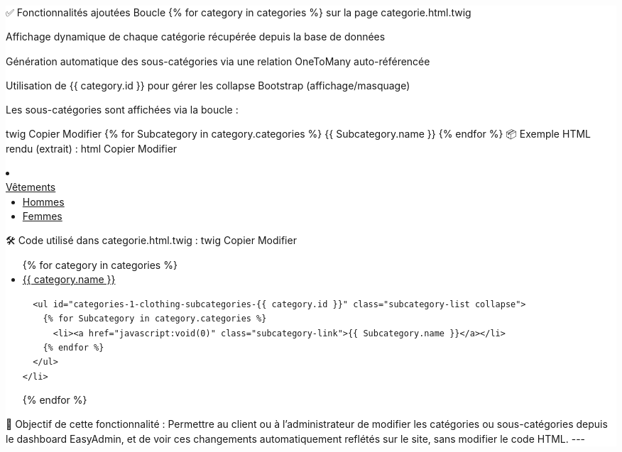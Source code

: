 ✅ Fonctionnalités ajoutées
Boucle {% for category in categories %} sur la page categorie.html.twig

Affichage dynamique de chaque catégorie récupérée depuis la base de données

Génération automatique des sous-catégories via une relation OneToMany auto-référencée

Utilisation de {{ category.id }} pour gérer les collapse Bootstrap (affichage/masquage)

Les sous-catégories sont affichées via la boucle :

twig
Copier
Modifier
{% for Subcategory in category.categories %}
  {{ Subcategory.name }}
{% endfor %}
📦 Exemple HTML rendu (extrait) :
html
Copier
Modifier
<li class="category-item">
  <div class="category-header" data-bs-toggle="collapse" data-bs-target="#subcat-1">
    <a href="javascript:void(0)" class="category-link">Vêtements</a>
  </div>
  <ul id="subcat-1" class="subcategory-list collapse">
    <li class="subcategory-item"><a href="#">Hommes</a></li>
    <li class="subcategory-item"><a href="#">Femmes</a></li>
  </ul>
</li>
🛠️ Code utilisé dans categorie.html.twig :
twig
Copier
Modifier
<ul class="category-tree list-unstyled mb-0">
  {% for category in categories %}
    <li class="category-item">
      <div class="category-header collapsed"
           data-bs-toggle="collapse"
           data-bs-target="#categories-1-clothing-subcategories-{{ category.id }}"
           aria-expanded="false"
           aria-controls="categories-1-clothing-subcategories-{{ category.id }}">
        <a href="javascript:void(0)" class="category-link">{{ category.name }}</a>
      </div>

      <ul id="categories-1-clothing-subcategories-{{ category.id }}" class="subcategory-list collapse">
        {% for Subcategory in category.categories %}
          <li><a href="javascript:void(0)" class="subcategory-link">{{ Subcategory.name }}</a></li>
        {% endfor %}
      </ul>
    </li>
  {% endfor %}
</ul>
🔄 Objectif de cette fonctionnalité :
Permettre au client ou à l’administrateur de modifier les catégories ou sous-catégories depuis le dashboard EasyAdmin,
et de voir ces changements automatiquement reflétés sur le site, sans modifier le code HTML.
---
